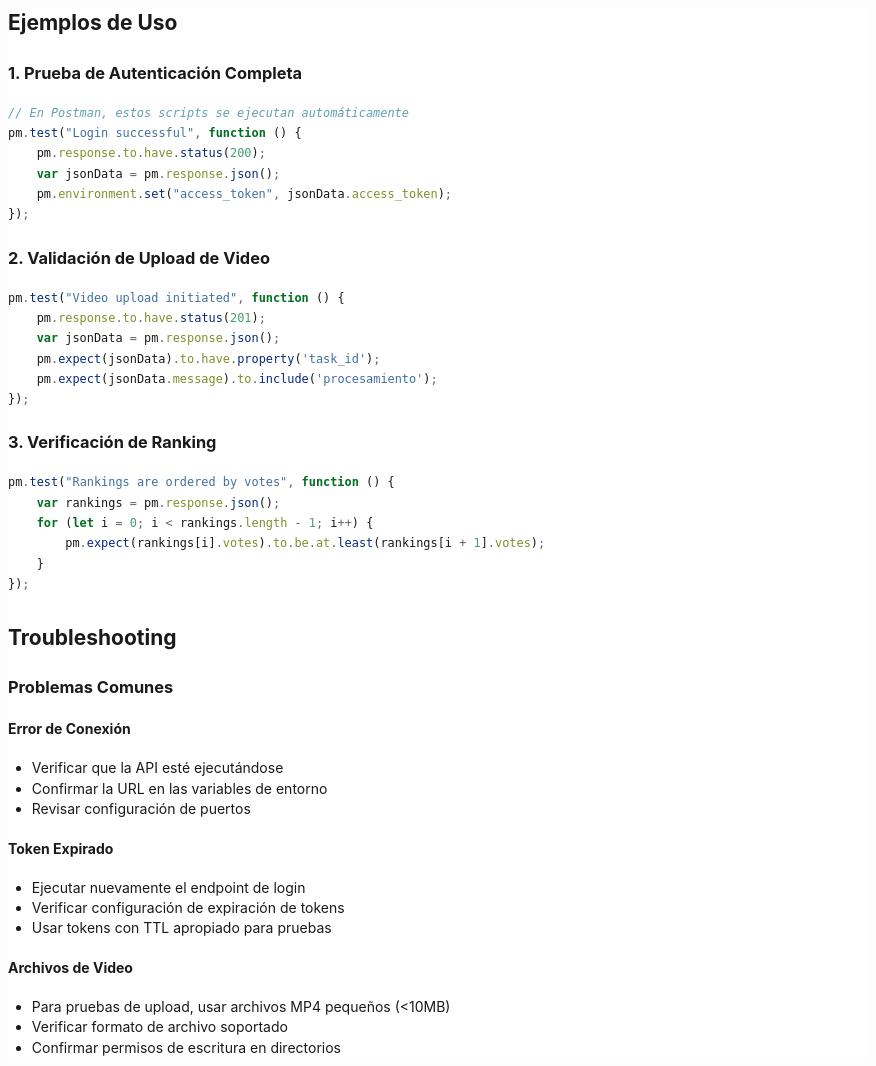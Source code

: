 ## Ejemplos de Uso

### 1. Prueba de Autenticación Completa
```javascript
// En Postman, estos scripts se ejecutan automáticamente
pm.test("Login successful", function () {
    pm.response.to.have.status(200);
    var jsonData = pm.response.json();
    pm.environment.set("access_token", jsonData.access_token);
});
```

### 2. Validación de Upload de Video
```javascript
pm.test("Video upload initiated", function () {
    pm.response.to.have.status(201);
    var jsonData = pm.response.json();
    pm.expect(jsonData).to.have.property('task_id');
    pm.expect(jsonData.message).to.include('procesamiento');
});
```

### 3. Verificación de Ranking
```javascript
pm.test("Rankings are ordered by votes", function () {
    var rankings = pm.response.json();
    for (let i = 0; i < rankings.length - 1; i++) {
        pm.expect(rankings[i].votes).to.be.at.least(rankings[i + 1].votes);
    }
});
```

## Troubleshooting

### Problemas Comunes

#### Error de Conexión
- Verificar que la API esté ejecutándose
- Confirmar la URL en las variables de entorno
- Revisar configuración de puertos

#### Token Expirado
- Ejecutar nuevamente el endpoint de login
- Verificar configuración de expiración de tokens
- Usar tokens con TTL apropiado para pruebas

#### Archivos de Video
- Para pruebas de upload, usar archivos MP4 pequeños (<10MB)
- Verificar formato de archivo soportado
- Confirmar permisos de escritura en directorios
